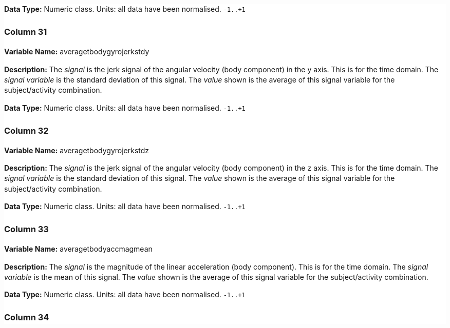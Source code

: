 **Data Type:**
Numeric class.
Units: all data have been normalised.
`-1..+1`

### Column 31

**Variable Name:**
averagetbodygyrojerkstdy

**Description:**
The *signal* is the jerk signal of the angular velocity (body component) in the y axis.
This is for the time domain.
The *signal variable* is the standard deviation of this signal.
The *value* shown is the average of this signal variable for the subject/activity combination.

**Data Type:**
Numeric class.
Units: all data have been normalised.
`-1..+1`

### Column 32

**Variable Name:**
averagetbodygyrojerkstdz

**Description:**
The *signal* is the jerk signal of the angular velocity (body component) in the z axis.
This is for the time domain.
The *signal variable* is the standard deviation of this signal.
The *value* shown is the average of this signal variable for the subject/activity combination.

**Data Type:**
Numeric class.
Units: all data have been normalised.
`-1..+1`

### Column 33

**Variable Name:**
averagetbodyaccmagmean

**Description:**
The *signal* is the magnitude of the linear acceleration (body component).
This is for the time domain.
The *signal variable* is the mean of this signal.
The *value* shown is the average of this signal variable for the subject/activity combination.

**Data Type:**
Numeric class.
Units: all data have been normalised.
`-1..+1`

### Column 34
